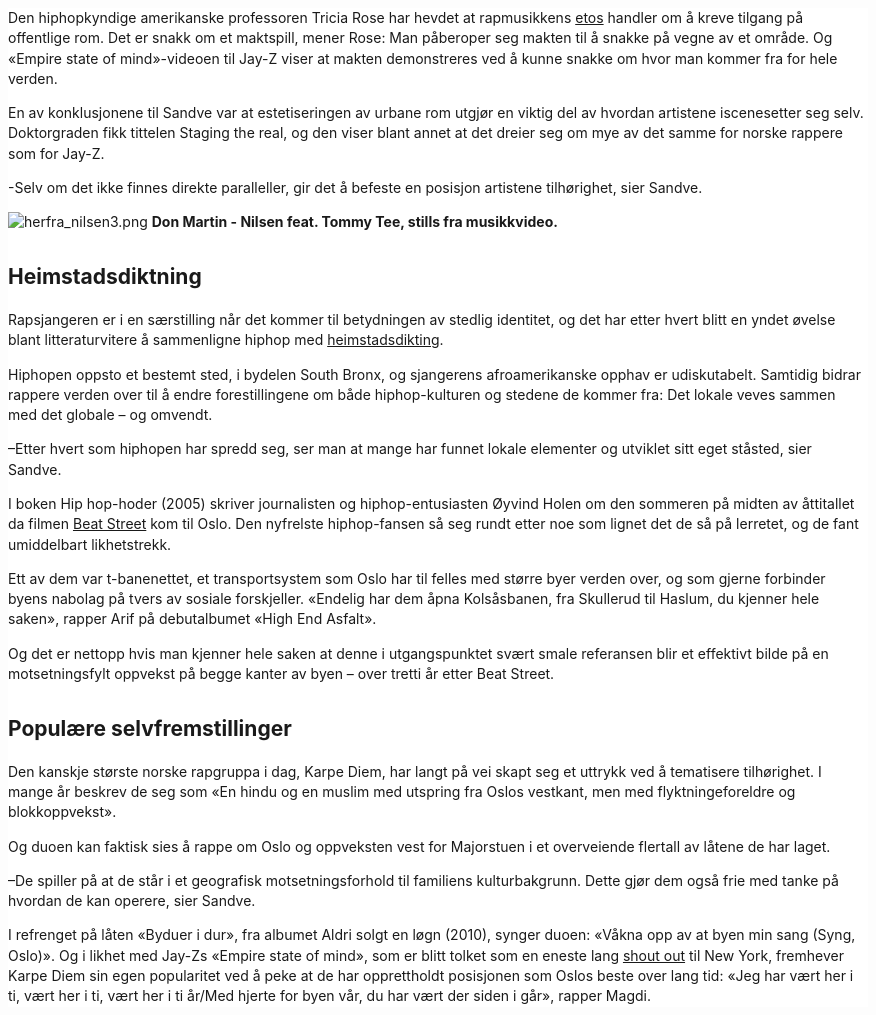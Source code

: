 Den hiphopkyndige amerikanske professoren Tricia Rose har hevdet at rapmusikkens [etos](https://snl.no/etos) handler om å kreve tilgang på offentlige rom. Det er snakk om et maktspill, mener Rose: Man påberoper seg makten til å snakke på vegne av et område. Og «Empire state of mind»-videoen til Jay-Z viser at makten demonstreres ved å kunne snakke om hvor man kommer fra for hele verden.

En av konklusjonene til Sandve var at estetiseringen av urbane rom utgjør en viktig del av hvordan artistene iscenesetter seg selv. Doktorgraden fikk tittelen Staging the real, og den viser blant annet at det dreier seg om mye av det samme for norske rappere som for Jay-Z.

-Selv om det ikke finnes direkte paralleller, gir det å befeste en posisjon artistene tilhørighet, sier Sandve.

![herfra_nilsen3.png](/uploads/herfra_nilsen3.png)
**Don Martin - Nilsen feat. Tommy Tee, stills fra musikkvideo.**

## Heimstadsdiktning

Rapsjangeren er i en særstilling når det kommer til betydningen av stedlig identitet, og det har etter hvert blitt en yndet øvelse blant litteraturvitere å sammenligne hiphop med [heimstadsdikting](https://snl.no/hjemstavnsdiktning).

Hiphopen oppsto et bestemt sted, i bydelen South Bronx, og sjangerens afroamerikanske opphav er udiskutabelt. Samtidig bidrar rappere verden over til å endre forestillingene om både hiphop-kulturen og stedene de kommer fra: Det lokale veves sammen med det globale – og omvendt.

–Etter hvert som hiphopen har spredd seg, ser man at mange har funnet lokale elementer og utviklet sitt eget ståsted, sier Sandve.

I boken Hip hop-hoder (2005) skriver journalisten og hiphop-entusiasten Øyvind Holen om den sommeren på midten av åttitallet da filmen [Beat Street](http://www.imdb.com/title/tt0086946/) kom til Oslo. Den nyfrelste hiphop-fansen så seg rundt etter noe som lignet det de så på lerretet, og de fant umiddelbart likhetstrekk.

Ett av dem var t-banenettet, et transportsystem som Oslo har til felles med større byer verden over, og som gjerne forbinder byens nabolag på tvers av sosiale forskjeller. «Endelig har dem åpna Kolsåsbanen, fra Skullerud til Haslum, du kjenner hele saken», rapper Arif på debutalbumet «High End Asfalt».

Og det er nettopp hvis man kjenner hele saken at denne i utgangspunktet svært smale referansen blir et effektivt bilde på en motsetningsfylt oppvekst på begge kanter av byen – over tretti år etter Beat Street.

## Populære selvfremstillinger

Den kanskje største norske rapgruppa i dag, Karpe Diem, har langt på vei skapt seg et uttrykk ved å tematisere tilhørighet. I mange år beskrev de seg som «En hindu og en muslim med utspring fra Oslos vestkant, men med flyktningeforeldre og blokkoppvekst».

Og duoen kan faktisk sies å rappe om Oslo og oppveksten vest for Majorstuen i et overveiende flertall av låtene de har laget.

–De spiller på at de står i et geografisk motsetningsforhold til familiens kulturbakgrunn. Dette gjør dem også frie med tanke på hvordan de kan operere, sier Sandve.

I refrenget på låten «Byduer i dur», fra albumet Aldri solgt en løgn (2010), synger duoen: «Våkna opp av at byen min sang (Syng, Oslo)». Og i likhet med Jay-Zs «Empire state of mind», som er blitt tolket som en eneste lang [shout out](http://nb.urbandictionary.com/define.php?term=shout-out) til New York, fremhever Karpe Diem sin egen popularitet ved å peke at de har opprettholdt posisjonen som Oslos beste over lang tid: «Jeg har vært her i ti, vært her i ti, vært her i ti år/Med hjerte for byen vår, du har vært der siden i går», rapper Magdi.
